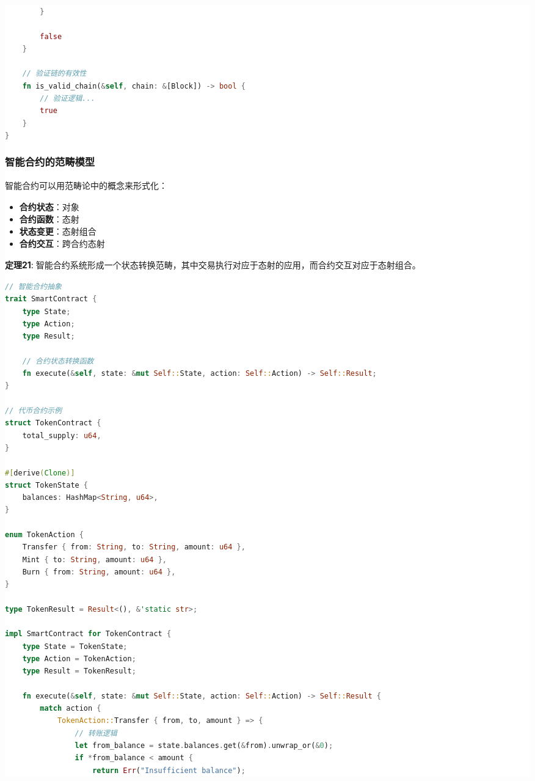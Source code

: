 ```rust
        }
        
        false
    }
    
    // 验证链的有效性
    fn is_valid_chain(&self, chain: &[Block]) -> bool {
        // 验证逻辑...
        true
    }
}
```

### 智能合约的范畴模型

智能合约可以用范畴论中的概念来形式化：

- **合约状态**：对象
- **合约函数**：态射
- **状态变更**：态射组合
- **合约交互**：跨合约态射

**定理21**: 智能合约系统形成一个状态转换范畴，其中交易执行对应于态射的应用，而合约交互对应于态射组合。

```rust
// 智能合约抽象
trait SmartContract {
    type State;
    type Action;
    type Result;
    
    // 合约状态转换函数
    fn execute(&self, state: &mut Self::State, action: Self::Action) -> Self::Result;
}

// 代币合约示例
struct TokenContract {
    total_supply: u64,
}

#[derive(Clone)]
struct TokenState {
    balances: HashMap<String, u64>,
}

enum TokenAction {
    Transfer { from: String, to: String, amount: u64 },
    Mint { to: String, amount: u64 },
    Burn { from: String, amount: u64 },
}

type TokenResult = Result<(), &'static str>;

impl SmartContract for TokenContract {
    type State = TokenState;
    type Action = TokenAction;
    type Result = TokenResult;
    
    fn execute(&self, state: &mut Self::State, action: Self::Action) -> Self::Result {
        match action {
            TokenAction::Transfer { from, to, amount } => {
                // 转账逻辑
                let from_balance = state.balances.get(&from).unwrap_or(&0);
                if *from_balance < amount {
                    return Err("Insufficient balance");
```